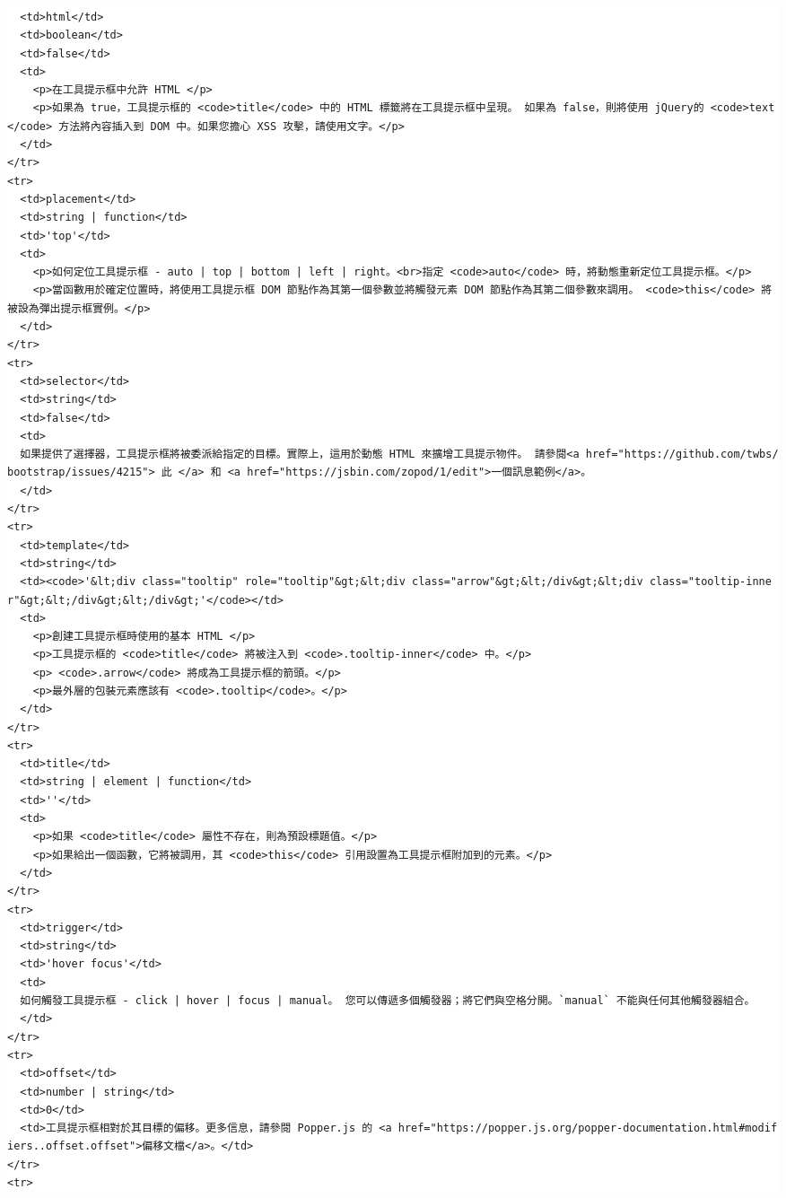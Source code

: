       <td>html</td>
      <td>boolean</td>
      <td>false</td>
      <td>
        <p>在工具提示框中允許 HTML </p>
        <p>如果為 true，工具提示框的 <code>title</code> 中的 HTML 標籤將在工具提示框中呈現。 如果為 false，則將使用 jQuery的 <code>text</code> 方法將內容插入到 DOM 中。如果您擔心 XSS 攻擊，請使用文字。</p>
      </td>
    </tr>
    <tr>
      <td>placement</td>
      <td>string | function</td>
      <td>'top'</td>
      <td>
        <p>如何定位工具提示框 - auto | top | bottom | left | right。<br>指定 <code>auto</code> 時，將動態重新定位工具提示框。</p>
        <p>當函數用於確定位置時，將使用工具提示框 DOM 節點作為其第一個參數並將觸發元素 DOM 節點作為其第二個參數來調用。 <code>this</code> 將被設為彈出提示框實例。</p>
      </td>
    </tr>
    <tr>
      <td>selector</td>
      <td>string</td>
      <td>false</td>
      <td>
      如果提供了選擇器，工具提示框將被委派給指定的目標。實際上，這用於動態 HTML 來擴增工具提示物件。 請參閱<a href="https://github.com/twbs/bootstrap/issues/4215"> 此 </a> 和 <a href="https://jsbin.com/zopod/1/edit">一個訊息範例</a>。
      </td>
    </tr>
    <tr>
      <td>template</td>
      <td>string</td>
      <td><code>'&lt;div class="tooltip" role="tooltip"&gt;&lt;div class="arrow"&gt;&lt;/div&gt;&lt;div class="tooltip-inner"&gt;&lt;/div&gt;&lt;/div&gt;'</code></td>
      <td>
        <p>創建工具提示框時使用的基本 HTML </p>
        <p>工具提示框的 <code>title</code> 將被注入到 <code>.tooltip-inner</code> 中。</p>
        <p> <code>.arrow</code> 將成為工具提示框的箭頭。</p>
        <p>最外層的包裝元素應該有 <code>.tooltip</code>。</p>
      </td>
    </tr>
    <tr>
      <td>title</td>
      <td>string | element | function</td>
      <td>''</td>
      <td>
        <p>如果 <code>title</code> 屬性不存在，則為預設標題值。</p>
        <p>如果給出一個函數，它將被調用，其 <code>this</code> 引用設置為工具提示框附加到的元素。</p>
      </td>
    </tr>
    <tr>
      <td>trigger</td>
      <td>string</td>
      <td>'hover focus'</td>
      <td>
      如何觸發工具提示框 - click | hover | focus | manual。 您可以傳遞多個觸發器；將它們與空格分開。`manual` 不能與任何其他觸發器組合。
      </td>
    </tr>
    <tr>
      <td>offset</td>
      <td>number | string</td>
      <td>0</td>
      <td>工具提示框相對於其目標的偏移。更多信息，請參閱 Popper.js 的 <a href="https://popper.js.org/popper-documentation.html#modifiers..offset.offset">偏移文檔</a>。</td>
    </tr>
    <tr>